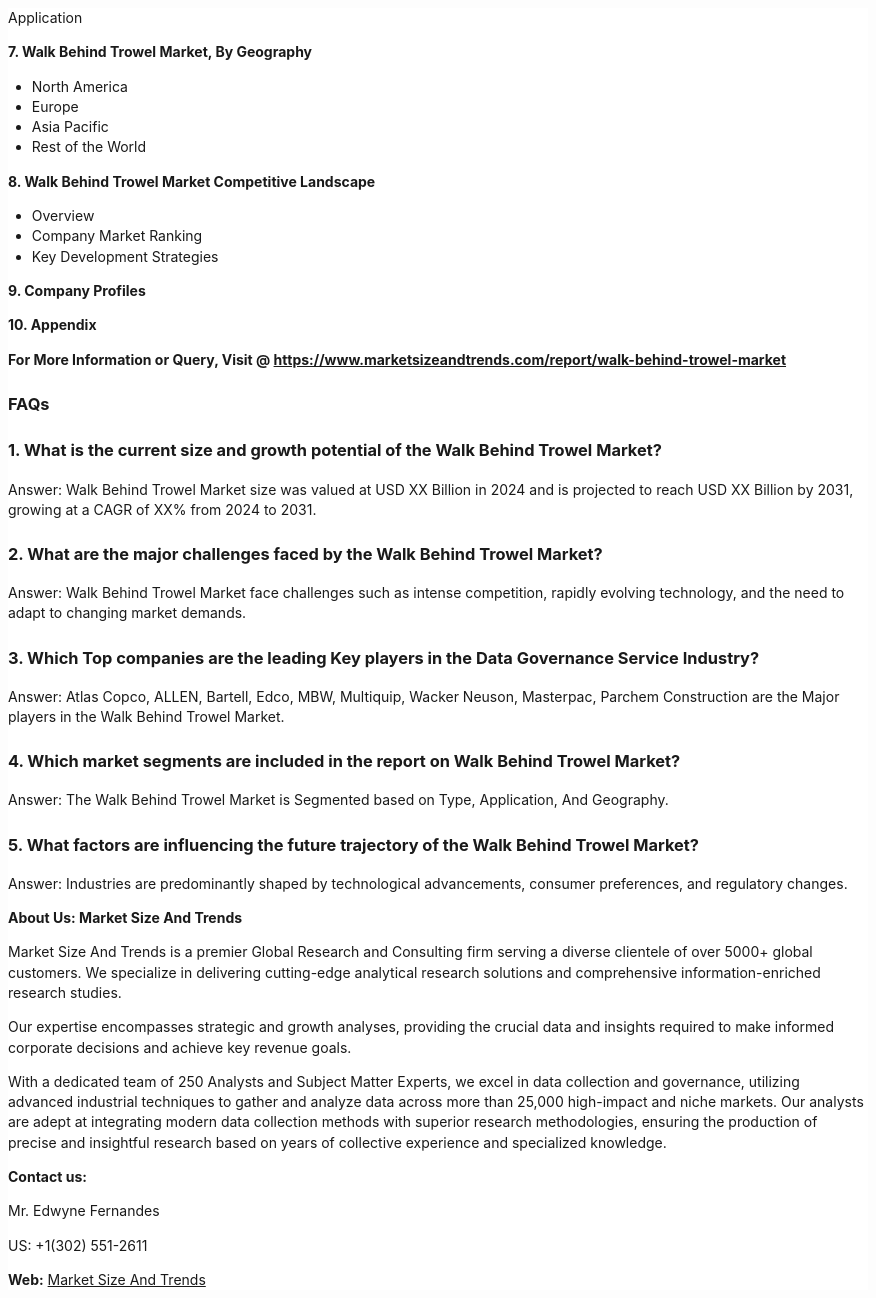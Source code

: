 Application</span></strong></p></div><div class="" data-test-id=""><p><strong><span class="">7. Walk Behind Trowel Market, By Geography</span></strong></p></div><div class="" data-test-id=""><ul><li><span class="">North America</span></li><li><span class="">Europe</span></li><li><span class="">Asia Pacific</span></li><li><span class="">Rest of the World</span></li></ul></div><div class="" data-test-id=""><p><strong><span class="">8. Walk Behind Trowel Market Competitive Landscape</span></strong></p></div><div class="" data-test-id=""><ul><li><span class="">Overview</span></li><li><span class="">Company Market Ranking</span></li><li><span class="">Key Development Strategies</span></li></ul></div><div class="" data-test-id=""><p><strong><span class="">9. Company Profiles</span></strong></p></div><div class="" data-test-id=""><p><strong><span class="">10. Appendix</span></strong></p></div><div class="" data-test-id=""><p><strong><span class="">For More Information or Query, Visit @ <a href="https://www.marketsizeandtrends.com/report/walk-behind-trowel-market" target="_blank">https://www.marketsizeandtrends.com/report/walk-behind-trowel-market</a></span></strong></p></div><div class="" data-test-id=""><div class="article-main__content" data-test-id="publishing-text-block"><h3><strong><span class="">FAQs</span></strong></h3></div><div class="article-main__content" data-test-id="publishing-text-block"><h3><span class="">1. What is the current size and growth potential of the Walk Behind Trowel Market?</span></h3></div><div class="article-main__content" data-test-id="publishing-text-block"><p><span class="font-[700]">Answer</span><span class="">: Walk Behind Trowel Market size was valued at USD XX Billion in 2024 and is projected to reach USD XX Billion by 2031, growing at a CAGR of XX% from 2024 to 2031.</span></p></div><div class="article-main__content" data-test-id="publishing-text-block"><h3><span class="">2. What are the major challenges faced by the Walk Behind Trowel Market?</span></h3></div><div class="article-main__content" data-test-id="publishing-text-block"><p><span class="font-[700]">Answer</span><span class="">: Walk Behind Trowel Market face challenges such as intense competition, rapidly evolving technology, and the need to adapt to changing market demands.</span></p></div><div class="article-main__content" data-test-id="publishing-text-block"><h3><span class="">3. Which Top companies are the leading Key players in the Data Governance Service Industry?</span></h3></div><div class="article-main__content" data-test-id="publishing-text-block"><p><span class="font-[700]">Answer</span><span class="">: Atlas Copco, ALLEN, Bartell, Edco, MBW, Multiquip, Wacker Neuson, Masterpac, Parchem Construction are the Major players in the Walk Behind Trowel Market.</span></p></div><div class="article-main__content" data-test-id="publishing-text-block"><h3><span class="">4. Which market segments are included in the report on Walk Behind Trowel Market?</span></h3></div><div class="article-main__content" data-test-id="publishing-text-block"><p><span class="font-[700]">Answer</span><span class="">: The Walk Behind Trowel Market is Segmented based on Type, Application, And Geography.</span></p></div><div class="article-main__content" data-test-id="publishing-text-block"><h3><span class="">5. What factors are influencing the future trajectory of the Walk Behind Trowel Market?</span></h3></div><div class="article-main__content" data-test-id="publishing-text-block"><p><span class="font-[700]">Answer:</span><span class="">&nbsp;Industries are predominantly shaped by technological advancements, consumer preferences, and regulatory changes.</span></p></div><p><strong><span class="">About Us: Market Size And Trends</span></strong></p></div><div class="" data-test-id=""><p><span class="">Market Size And Trends is a premier Global Research and Consulting firm serving a diverse clientele of over 5000+ global customers. We specialize in delivering cutting-edge analytical research solutions and comprehensive information-enriched research studies.</span></p></div><div class="" data-test-id=""><p><span class="">Our expertise encompasses strategic and growth analyses, providing the crucial data and insights required to make informed corporate decisions and achieve key revenue goals.</span></p></div><div class="" data-test-id=""><p><span class="">With a dedicated team of 250 Analysts and Subject Matter Experts, we excel in data collection and governance, utilizing advanced industrial techniques to gather and analyze data across more than 25,000 high-impact and niche markets. Our analysts are adept at integrating modern data collection methods with superior research methodologies, ensuring the production of precise and insightful research based on years of collective experience and specialized knowledge.</span></p></div><div class="" data-test-id=""><p><strong><span class="">Contact us:</span></strong></p></div><div class="" data-test-id=""><p><span class="">Mr. Edwyne Fernandes</span></p></div><div class="" data-test-id=""><p><span class="">US: +1(302) 551-2611<br /></span></p><p><span class=""><strong>Web:</strong> <a href="https://www.marketsizeandtrends.com/" target="_blank">Market Size And Trends</a></span></p></div>
